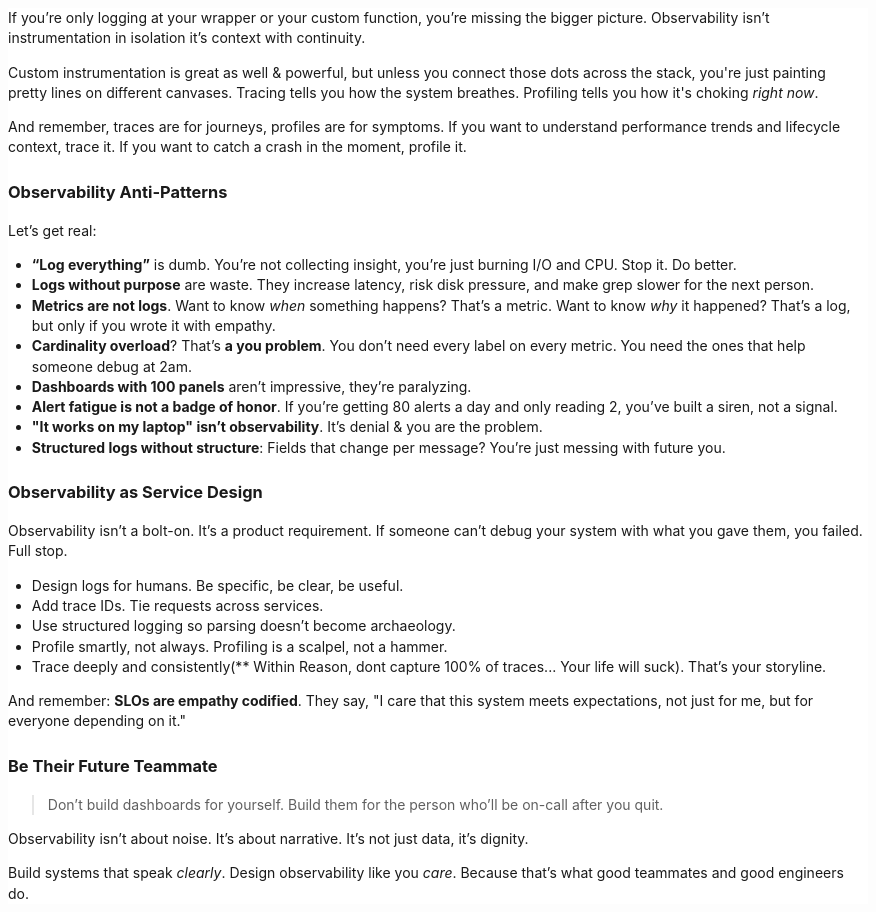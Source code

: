 If you’re only logging at your wrapper or your custom function, you’re missing the bigger picture. Observability isn’t instrumentation in isolation it’s context with continuity.

Custom instrumentation is great as well & powerful, but unless you connect those dots across the stack, you're just painting pretty lines on different canvases. Tracing tells you how the system breathes. Profiling tells you how it's choking _right now_.

And remember, traces are for journeys, profiles are for symptoms. If you want to understand performance trends and lifecycle context, trace it. If you want to catch a crash in the moment, profile it.

  

### Observability Anti-Patterns

Let’s get real:

- **“Log everything”** is dumb. You’re not collecting insight, you’re just burning I/O and CPU. Stop it. Do better.
- **Logs without purpose** are waste. They increase latency, risk disk pressure, and make grep slower for the next person.
- **Metrics are not logs**. Want to know _when_ something happens? That’s a metric. Want to know _why_ it happened? That’s a log, but only if you wrote it with empathy.
- **Cardinality overload**? That’s **a you problem**. You don’t need every label on every metric. You need the ones that help someone debug at 2am.
- **Dashboards with 100 panels** aren’t impressive, they’re paralyzing.
- **Alert fatigue is not a badge of honor**. If you’re getting 80 alerts a day and only reading 2, you’ve built a siren, not a signal.
- **"It works on my laptop" isn’t observability**. It’s denial & you are the problem.
- **Structured logs without structure**: Fields that change per message? You’re just messing with future you.

  

### Observability as Service Design

Observability isn’t a bolt-on. It’s a product requirement. If someone can’t debug your system with what you gave them, you failed. Full stop.

- Design logs for humans. Be specific, be clear, be useful.
- Add trace IDs. Tie requests across services.
- Use structured logging so parsing doesn’t become archaeology.
- Profile smartly, not always. Profiling is a scalpel, not a hammer.
- Trace deeply and consistently(** Within Reason, dont capture 100% of traces... Your life will suck). That’s your storyline.

And remember: **SLOs are empathy codified**. They say, "I care that this system meets expectations, not just for me, but for everyone depending on it."

### Be Their Future Teammate

> Don’t build dashboards for yourself. Build them for the person who’ll be on-call after you quit.

Observability isn’t about noise. It’s about narrative. It’s not just data, it’s dignity.

Build systems that speak _clearly_. Design observability like you _care_. Because that’s what good teammates and good engineers do.
